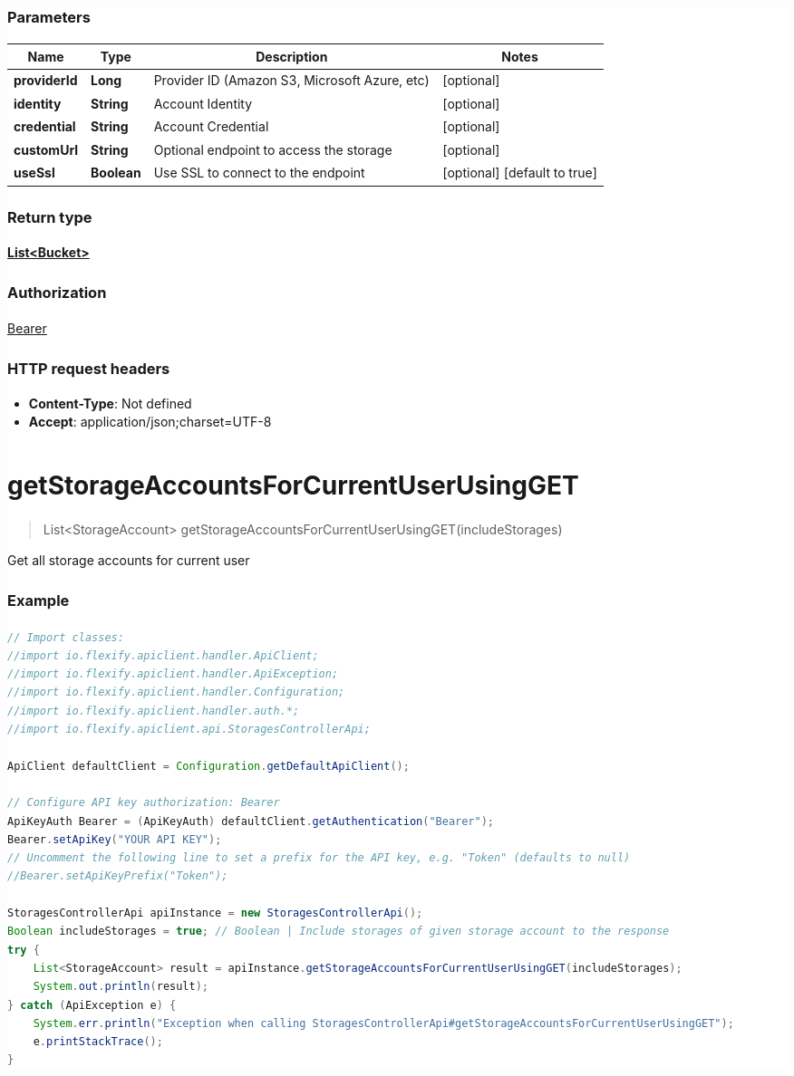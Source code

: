 ### Parameters

Name | Type | Description  | Notes
------------- | ------------- | ------------- | -------------
 **providerId** | **Long**| Provider ID (Amazon S3, Microsoft Azure, etc) | [optional]
 **identity** | **String**| Account Identity | [optional]
 **credential** | **String**| Account Credential | [optional]
 **customUrl** | **String**| Optional endpoint to access the storage | [optional]
 **useSsl** | **Boolean**| Use SSL to connect to the endpoint | [optional] [default to true]

### Return type

[**List&lt;Bucket&gt;**](Bucket.md)

### Authorization

[Bearer](../README.md#Bearer)

### HTTP request headers

 - **Content-Type**: Not defined
 - **Accept**: application/json;charset=UTF-8

<a name="getStorageAccountsForCurrentUserUsingGET"></a>
# **getStorageAccountsForCurrentUserUsingGET**
> List&lt;StorageAccount&gt; getStorageAccountsForCurrentUserUsingGET(includeStorages)

Get all storage accounts for current user

### Example
```java
// Import classes:
//import io.flexify.apiclient.handler.ApiClient;
//import io.flexify.apiclient.handler.ApiException;
//import io.flexify.apiclient.handler.Configuration;
//import io.flexify.apiclient.handler.auth.*;
//import io.flexify.apiclient.api.StoragesControllerApi;

ApiClient defaultClient = Configuration.getDefaultApiClient();

// Configure API key authorization: Bearer
ApiKeyAuth Bearer = (ApiKeyAuth) defaultClient.getAuthentication("Bearer");
Bearer.setApiKey("YOUR API KEY");
// Uncomment the following line to set a prefix for the API key, e.g. "Token" (defaults to null)
//Bearer.setApiKeyPrefix("Token");

StoragesControllerApi apiInstance = new StoragesControllerApi();
Boolean includeStorages = true; // Boolean | Include storages of given storage account to the response
try {
    List<StorageAccount> result = apiInstance.getStorageAccountsForCurrentUserUsingGET(includeStorages);
    System.out.println(result);
} catch (ApiException e) {
    System.err.println("Exception when calling StoragesControllerApi#getStorageAccountsForCurrentUserUsingGET");
    e.printStackTrace();
}
```
